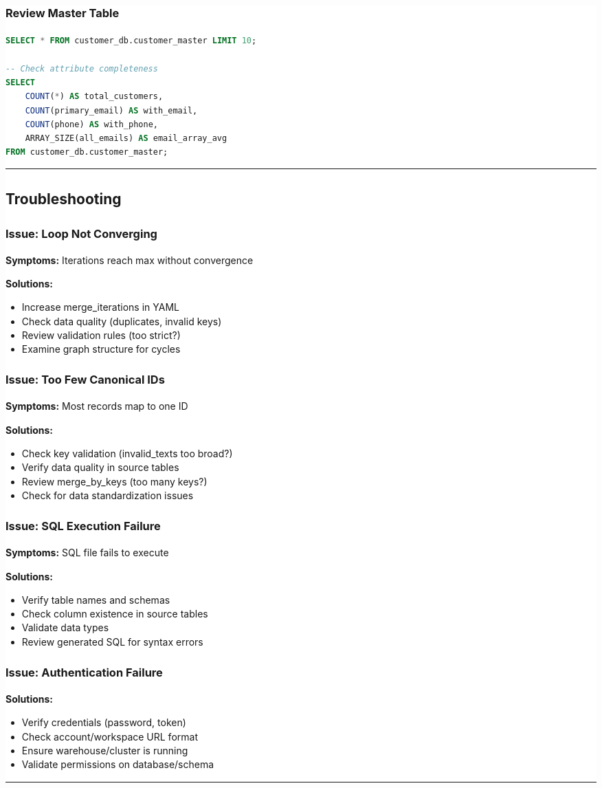### Review Master Table

```sql
SELECT * FROM customer_db.customer_master LIMIT 10;

-- Check attribute completeness
SELECT
    COUNT(*) AS total_customers,
    COUNT(primary_email) AS with_email,
    COUNT(phone) AS with_phone,
    ARRAY_SIZE(all_emails) AS email_array_avg
FROM customer_db.customer_master;
```

---

## Troubleshooting

### Issue: Loop Not Converging

**Symptoms:** Iterations reach max without convergence

**Solutions:**
- Increase merge_iterations in YAML
- Check data quality (duplicates, invalid keys)
- Review validation rules (too strict?)
- Examine graph structure for cycles

### Issue: Too Few Canonical IDs

**Symptoms:** Most records map to one ID

**Solutions:**
- Check key validation (invalid_texts too broad?)
- Verify data quality in source tables
- Review merge_by_keys (too many keys?)
- Check for data standardization issues

### Issue: SQL Execution Failure

**Symptoms:** SQL file fails to execute

**Solutions:**
- Verify table names and schemas
- Check column existence in source tables
- Validate data types
- Review generated SQL for syntax errors

### Issue: Authentication Failure

**Solutions:**
- Verify credentials (password, token)
- Check account/workspace URL format
- Ensure warehouse/cluster is running
- Validate permissions on database/schema

---